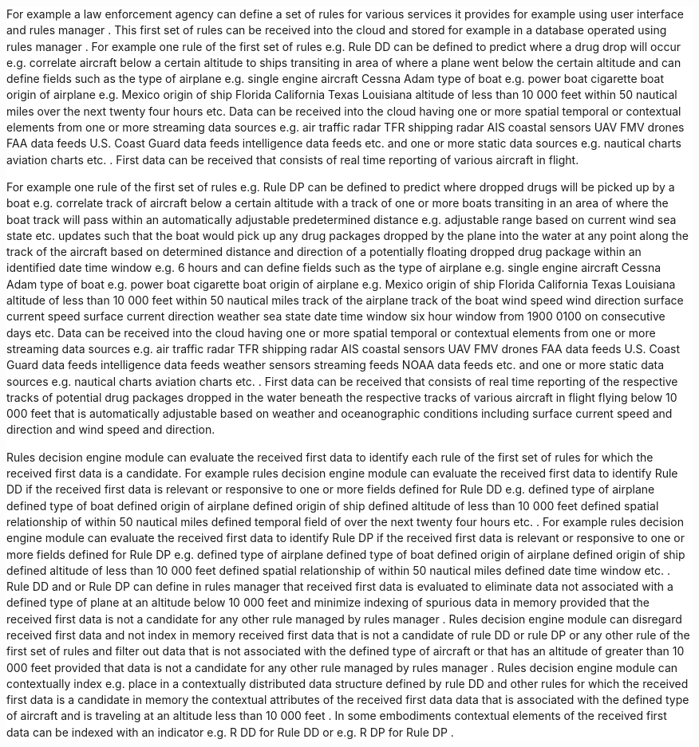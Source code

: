 For example a law enforcement agency can define a set of rules for various services it provides for example using user interface and rules manager . This first set of rules can be received into the cloud and stored for example in a database operated using rules manager . For example one rule of the first set of rules e.g. Rule DD can be defined to predict where a drug drop will occur e.g. correlate aircraft below a certain altitude to ships transiting in area of where a plane went below the certain altitude and can define fields such as the type of airplane e.g. single engine aircraft Cessna Adam type of boat e.g. power boat cigarette boat origin of airplane e.g. Mexico origin of ship Florida California Texas Louisiana altitude of less than 10 000 feet within 50 nautical miles over the next twenty four hours etc. Data can be received into the cloud having one or more spatial temporal or contextual elements from one or more streaming data sources e.g. air traffic radar TFR shipping radar AIS coastal sensors UAV FMV drones FAA data feeds U.S. Coast Guard data feeds intelligence data feeds etc. and one or more static data sources e.g. nautical charts aviation charts etc. . First data can be received that consists of real time reporting of various aircraft in flight.

For example one rule of the first set of rules e.g. Rule DP can be defined to predict where dropped drugs will be picked up by a boat e.g. correlate track of aircraft below a certain altitude with a track of one or more boats transiting in an area of where the boat track will pass within an automatically adjustable predetermined distance e.g. adjustable range based on current wind sea state etc. updates such that the boat would pick up any drug packages dropped by the plane into the water at any point along the track of the aircraft based on determined distance and direction of a potentially floating dropped drug package within an identified date time window e.g. 6 hours and can define fields such as the type of airplane e.g. single engine aircraft Cessna Adam type of boat e.g. power boat cigarette boat origin of airplane e.g. Mexico origin of ship Florida California Texas Louisiana altitude of less than 10 000 feet within 50 nautical miles track of the airplane track of the boat wind speed wind direction surface current speed surface current direction weather sea state date time window six hour window from 1900 0100 on consecutive days etc. Data can be received into the cloud having one or more spatial temporal or contextual elements from one or more streaming data sources e.g. air traffic radar TFR shipping radar AIS coastal sensors UAV FMV drones FAA data feeds U.S. Coast Guard data feeds intelligence data feeds weather sensors streaming feeds NOAA data feeds etc. and one or more static data sources e.g. nautical charts aviation charts etc. . First data can be received that consists of real time reporting of the respective tracks of potential drug packages dropped in the water beneath the respective tracks of various aircraft in flight flying below 10 000 feet that is automatically adjustable based on weather and oceanographic conditions including surface current speed and direction and wind speed and direction.

Rules decision engine module can evaluate the received first data to identify each rule of the first set of rules for which the received first data is a candidate. For example rules decision engine module can evaluate the received first data to identify Rule DD if the received first data is relevant or responsive to one or more fields defined for Rule DD e.g. defined type of airplane defined type of boat defined origin of airplane defined origin of ship defined altitude of less than 10 000 feet defined spatial relationship of within 50 nautical miles defined temporal field of over the next twenty four hours etc. . For example rules decision engine module can evaluate the received first data to identify Rule DP if the received first data is relevant or responsive to one or more fields defined for Rule DP e.g. defined type of airplane defined type of boat defined origin of airplane defined origin of ship defined altitude of less than 10 000 feet defined spatial relationship of within 50 nautical miles defined date time window etc. . Rule DD and or Rule DP can define in rules manager that received first data is evaluated to eliminate data not associated with a defined type of plane at an altitude below 10 000 feet and minimize indexing of spurious data in memory provided that the received first data is not a candidate for any other rule managed by rules manager . Rules decision engine module can disregard received first data and not index in memory received first data that is not a candidate of rule DD or rule DP or any other rule of the first set of rules and filter out data that is not associated with the defined type of aircraft or that has an altitude of greater than 10 000 feet provided that data is not a candidate for any other rule managed by rules manager . Rules decision engine module can contextually index e.g. place in a contextually distributed data structure defined by rule DD and other rules for which the received first data is a candidate in memory the contextual attributes of the received first data data that is associated with the defined type of aircraft and is traveling at an altitude less than 10 000 feet . In some embodiments contextual elements of the received first data can be indexed with an indicator e.g. R DD for Rule DD or e.g. R DP for Rule DP .
